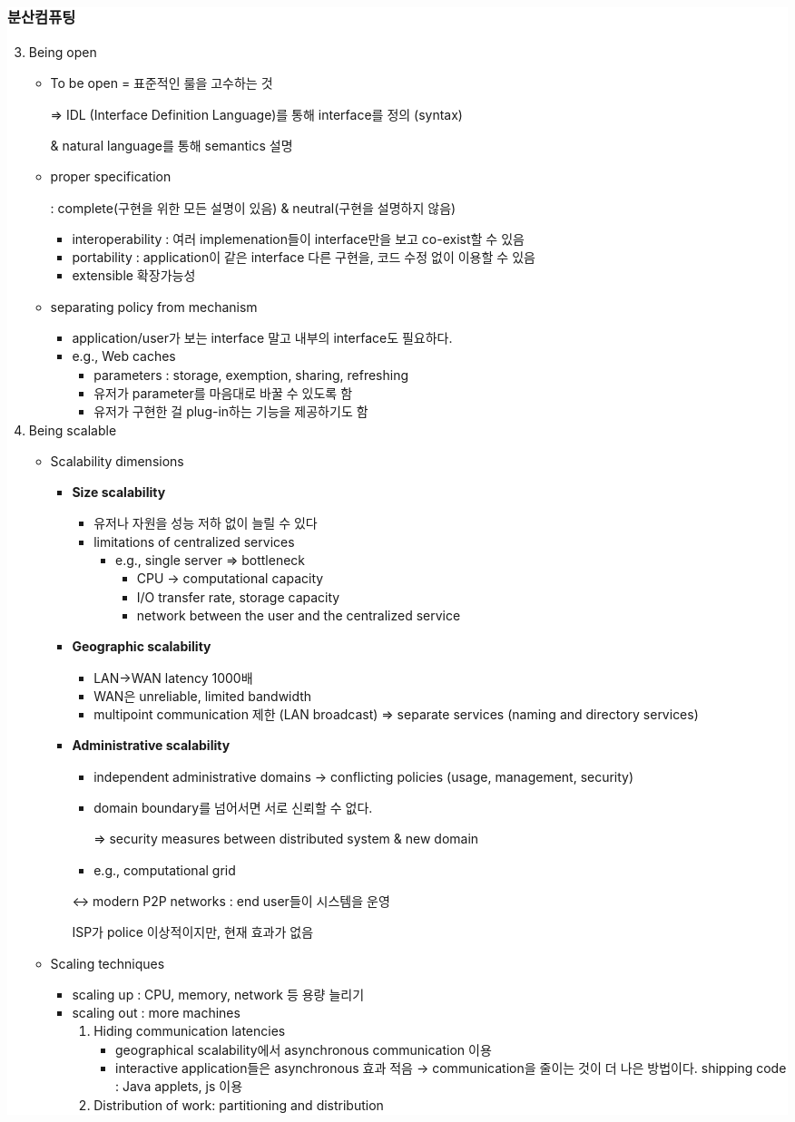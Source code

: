 ### 분산컴퓨팅

3. Being open
    - To be open = 표준적인 룰을 고수하는 것
        
        ⇒ IDL (Interface Definition Language)를 통해 interface를 정의 (syntax)
        
        & natural language를 통해 semantics 설명
        
    - proper specification
        
        : complete(구현을 위한 모든 설명이 있음) & neutral(구현을 설명하지 않음)
        
        - interoperability : 여러 implemenation들이 interface만을 보고 co-exist할 수 있음
        - portability : application이 같은 interface 다른 구현을, 코드 수정 없이 이용할 수 있음
        - extensible 확장가능성
    - separating policy from mechanism
        - application/user가 보는 interface 말고 내부의 interface도 필요하다.
        - e.g., Web caches
            - parameters : storage, exemption, sharing, refreshing
            - 유저가 parameter를 마음대로 바꿀 수 있도록 함
            - 유저가 구현한 걸 plug-in하는 기능을 제공하기도 함
4. Being scalable
    - Scalability dimensions
        - **Size scalability**
            - 유저나 자원을 성능 저하 없이 늘릴 수 있다
            - limitations of centralized services
                - e.g., single server ⇒ bottleneck
                    - CPU → computational capacity
                    - I/O transfer rate, storage capacity
                    - network between the user and the centralized service
        - **Geographic scalability**
            - LAN→WAN latency 1000배
            - WAN은 unreliable, limited bandwidth
            - multipoint communication 제한 (LAN broadcast) ⇒ separate services (naming and directory services)
        - **Administrative scalability**
            - independent administrative domains → conflicting policies (usage, management, security)
            - domain boundary를 넘어서면 서로 신뢰할 수 없다.
                
                ⇒ security measures between distributed system & new domain
                
            - e.g., computational grid
            
            ↔ modern P2P networks : end user들이 시스템을 운영 
            
            ISP가 police 이상적이지만, 현재 효과가 없음
            
    - Scaling techniques
        - scaling up : CPU, memory, network 등 용량 늘리기
        - scaling out : more machines
            1. Hiding communication latencies
                - geographical scalability에서 asynchronous communication 이용
                - interactive application들은 asynchronous 효과 적음 → communication을 줄이는 것이 더 나은 방법이다. shipping code : Java applets, js 이용
            2. Distribution of work: partitioning and distribution
                